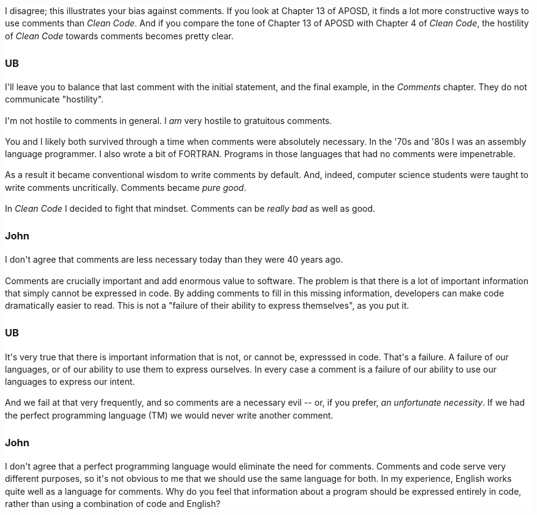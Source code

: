I disagree; this illustrates your bias against comments. If you look at
Chapter 13 of APOSD, it finds a lot more
constructive ways to use comments than _Clean Code_. And if you compare
the tone of Chapter 13 of APOSD with Chapter 4 of _Clean Code_, the hostility
of _Clean Code_ towards comments becomes pretty clear.

### UB

I'll leave you to balance that last comment with the initial statement, and the final example, in the _Comments_ chapter. They do not communicate "hostility".

I'm not hostile to comments in general. I _am_ very hostile to gratuitous comments.

You and I likely both survived through a time when comments were absolutely necessary. In the '70s and '80s I was an assembly language programmer. I also wrote a bit of FORTRAN. Programs in those languages that had no comments were impenetrable.

As a result it became conventional wisdom to write comments by default. And, indeed, computer science students were taught to write comments uncritically. Comments became _pure good_.

In _Clean Code_ I decided to fight that mindset. Comments can be _really bad_ as well as good.

### John

I don't agree that comments are less necessary today than they were
40 years ago.

Comments are crucially important and add enormous value to software.
The problem is that there is a lot of important information that simply
cannot be expressed in code. By adding comments to fill in this missing
information, developers can make code dramatically easier to read.
This is not a "failure of their ability to express themselves", as you
put it.

### UB

It's very true that there is important information that is not, or cannot be, expresssed in code. That's a failure. A failure of our languages, or of our ability to use them to express ourselves. In every case a comment is a failure of our ability to use our languages to express our intent.

And we fail at that very frequently, and so comments are a necessary evil -- or, if you prefer, _an unfortunate necessity_. If we had the perfect programming language (TM) we would never write another comment.

### John

I don't agree that a perfect programming language would
eliminate the need for comments. Comments and code serve very different
purposes, so it's not obvious to me that we should use the same
language for both. In my experience, English works quite well
as a language for comments.
Why do you feel that information about a program should
be expressed entirely in code, rather than using a combination of code
and English?
